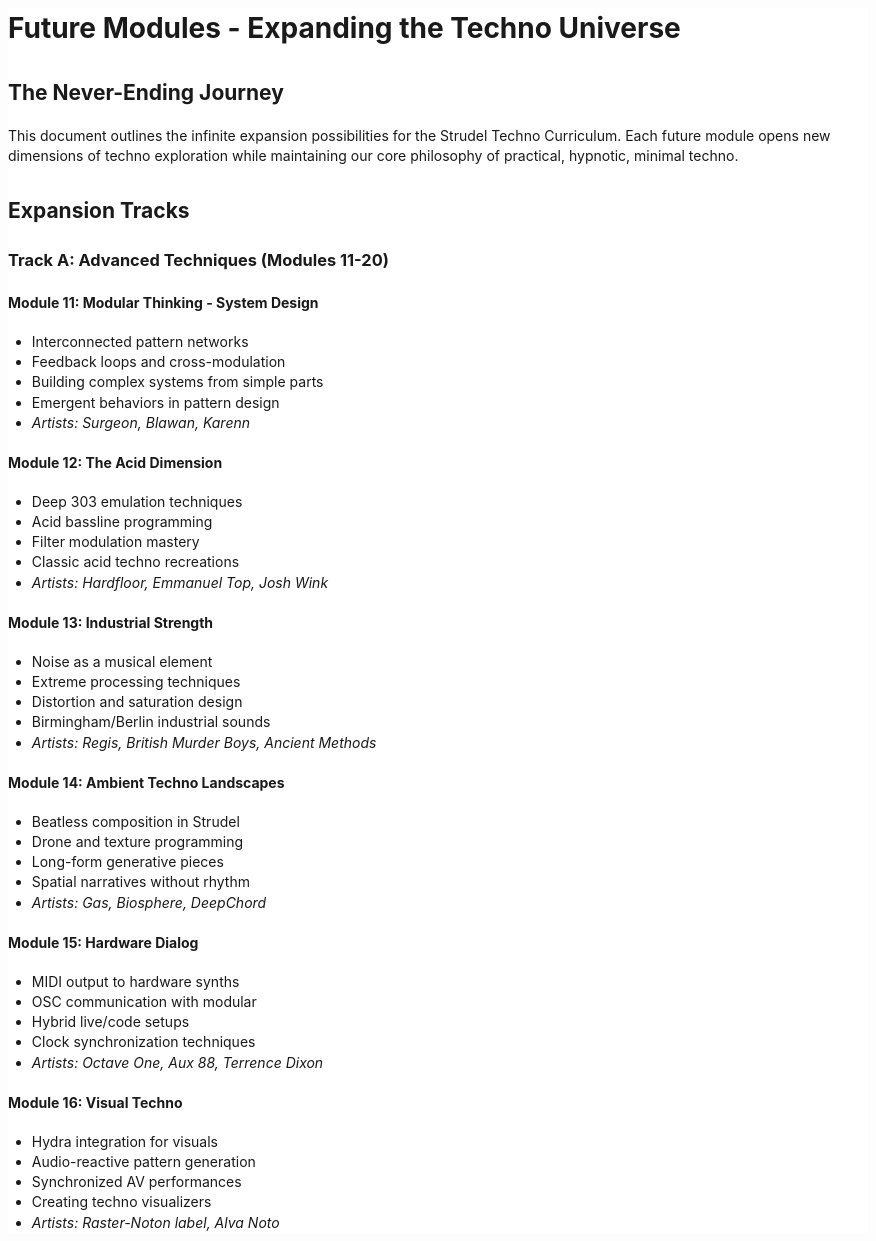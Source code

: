 # Future Modules - Expanding the Techno Universe

## The Never-Ending Journey

This document outlines the infinite expansion possibilities for the Strudel Techno Curriculum. Each future module opens new dimensions of techno exploration while maintaining our core philosophy of practical, hypnotic, minimal techno.

## Expansion Tracks

### Track A: Advanced Techniques (Modules 11-20)

#### Module 11: Modular Thinking - System Design
- Interconnected pattern networks
- Feedback loops and cross-modulation
- Building complex systems from simple parts
- Emergent behaviors in pattern design
- *Artists: Surgeon, Blawan, Karenn*

#### Module 12: The Acid Dimension
- Deep 303 emulation techniques
- Acid bassline programming
- Filter modulation mastery
- Classic acid techno recreations
- *Artists: Hardfloor, Emmanuel Top, Josh Wink*

#### Module 13: Industrial Strength
- Noise as a musical element
- Extreme processing techniques
- Distortion and saturation design
- Birmingham/Berlin industrial sounds
- *Artists: Regis, British Murder Boys, Ancient Methods*

#### Module 14: Ambient Techno Landscapes
- Beatless composition in Strudel
- Drone and texture programming
- Long-form generative pieces
- Spatial narratives without rhythm
- *Artists: Gas, Biosphere, DeepChord*

#### Module 15: Hardware Dialog
- MIDI output to hardware synths
- OSC communication with modular
- Hybrid live/code setups
- Clock synchronization techniques
- *Artists: Octave One, Aux 88, Terrence Dixon*

#### Module 16: Visual Techno
- Hydra integration for visuals
- Audio-reactive pattern generation
- Synchronized AV performances
- Creating techno visualizers
- *Artists: Raster-Noton label, Alva Noto*
